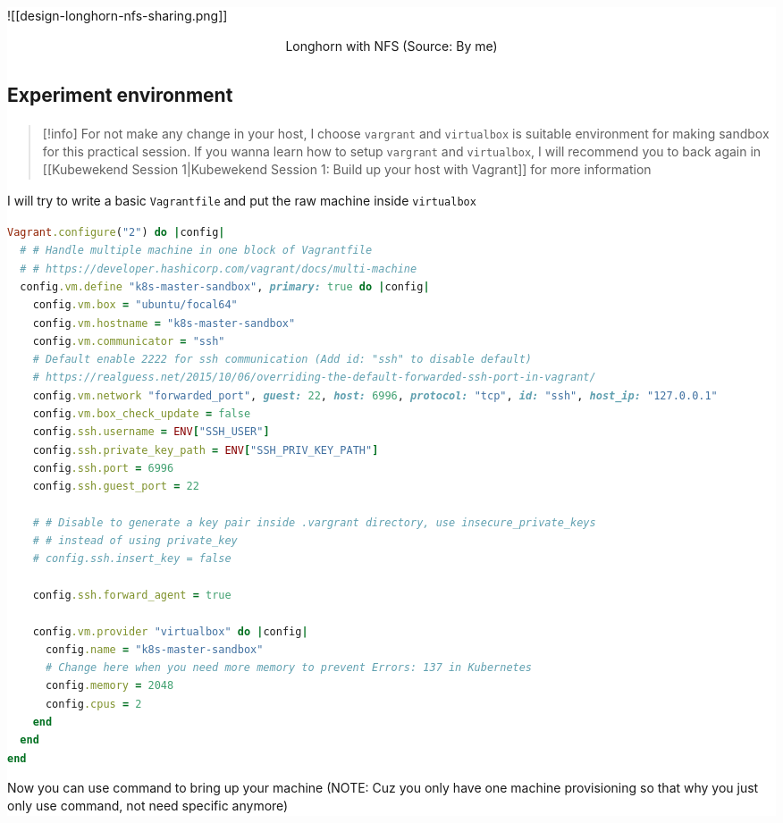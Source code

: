 ![[design-longhorn-nfs-sharing.png]]
<div align="center">
	<p style="text-align: center;">Longhorn with NFS (Source: By me)</p>
</div>

## Experiment environment

>[!info]
>For not make any change in your host, I choose `vargrant` and `virtualbox` is suitable environment for making sandbox for this practical session. If you wanna learn how to setup `vargrant` and `virtualbox`, I will recommend you to back again in [[Kubewekend Session 1|Kubewekend Session 1: Build up your host with Vagrant]] for more information

I will try to write a basic `Vagrantfile` and put the raw machine inside `virtualbox`

```ruby title="Vagrantfile"
Vagrant.configure("2") do |config|
  # # Handle multiple machine in one block of Vagrantfile
  # # https://developer.hashicorp.com/vagrant/docs/multi-machine
  config.vm.define "k8s-master-sandbox", primary: true do |config|
    config.vm.box = "ubuntu/focal64"
    config.vm.hostname = "k8s-master-sandbox"
    config.vm.communicator = "ssh"
    # Default enable 2222 for ssh communication (Add id: "ssh" to disable default)
    # https://realguess.net/2015/10/06/overriding-the-default-forwarded-ssh-port-in-vagrant/
    config.vm.network "forwarded_port", guest: 22, host: 6996, protocol: "tcp", id: "ssh", host_ip: "127.0.0.1"
    config.vm.box_check_update = false
    config.ssh.username = ENV["SSH_USER"]
    config.ssh.private_key_path = ENV["SSH_PRIV_KEY_PATH"]
    config.ssh.port = 6996
    config.ssh.guest_port = 22

    # # Disable to generate a key pair inside .vargrant directory, use insecure_private_keys
    # # instead of using private_key
    # config.ssh.insert_key = false

    config.ssh.forward_agent = true

    config.vm.provider "virtualbox" do |config|
      config.name = "k8s-master-sandbox"
      # Change here when you need more memory to prevent Errors: 137 in Kubernetes
      config.memory = 2048
      config.cpus = 2
    end
  end
end
```

Now you can use command to bring up your machine (NOTE: Cuz you only have one machine provisioning so that why you just only use command, not need specific anymore)
